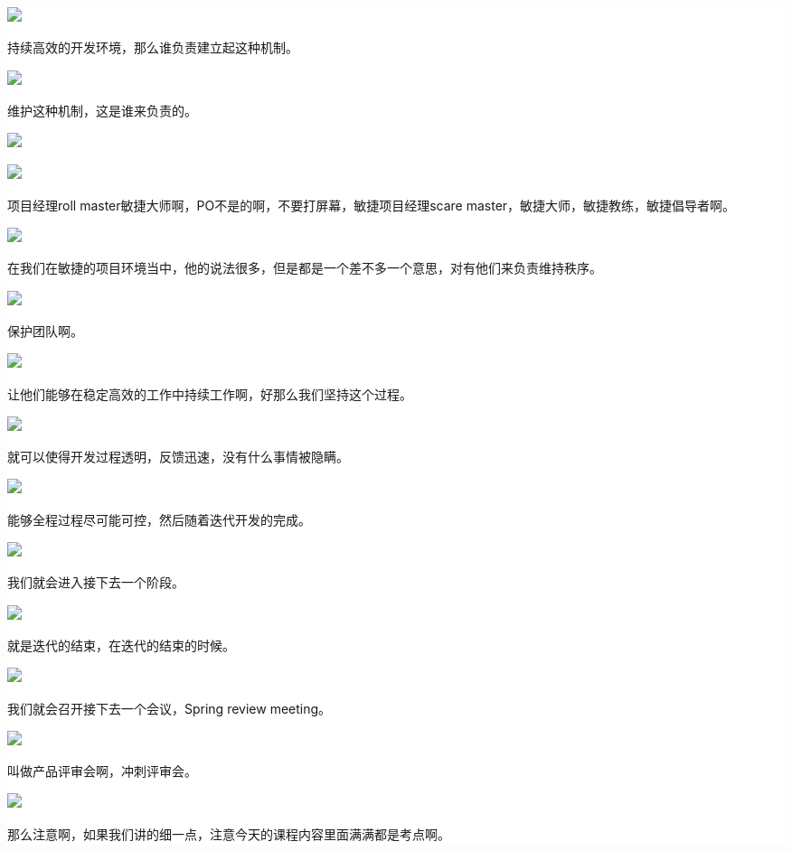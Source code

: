 ![](img/776c4cc694d1c931606f6fe5cbb830c1_714.png)

持续高效的开发环境，那么谁负责建立起这种机制。

![](img/776c4cc694d1c931606f6fe5cbb830c1_716.png)

维护这种机制，这是谁来负责的。

![](img/776c4cc694d1c931606f6fe5cbb830c1_718.png)

![](img/776c4cc694d1c931606f6fe5cbb830c1_719.png)

项目经理roll master敏捷大师啊，PO不是的啊，不要打屏幕，敏捷项目经理scare master，敏捷大师，敏捷教练，敏捷倡导者啊。



![](img/776c4cc694d1c931606f6fe5cbb830c1_721.png)

在我们在敏捷的项目环境当中，他的说法很多，但是都是一个差不多一个意思，对有他们来负责维持秩序。

![](img/776c4cc694d1c931606f6fe5cbb830c1_723.png)

保护团队啊。

![](img/776c4cc694d1c931606f6fe5cbb830c1_725.png)

让他们能够在稳定高效的工作中持续工作啊，好那么我们坚持这个过程。

![](img/776c4cc694d1c931606f6fe5cbb830c1_727.png)

就可以使得开发过程透明，反馈迅速，没有什么事情被隐瞒。

![](img/776c4cc694d1c931606f6fe5cbb830c1_729.png)

能够全程过程尽可能可控，然后随着迭代开发的完成。

![](img/776c4cc694d1c931606f6fe5cbb830c1_731.png)

我们就会进入接下去一个阶段。

![](img/776c4cc694d1c931606f6fe5cbb830c1_733.png)

就是迭代的结束，在迭代的结束的时候。

![](img/776c4cc694d1c931606f6fe5cbb830c1_735.png)

我们就会召开接下去一个会议，Spring review meeting。

![](img/776c4cc694d1c931606f6fe5cbb830c1_737.png)

叫做产品评审会啊，冲刺评审会。

![](img/776c4cc694d1c931606f6fe5cbb830c1_739.png)

那么注意啊，如果我们讲的细一点，注意今天的课程内容里面满满都是考点啊。
